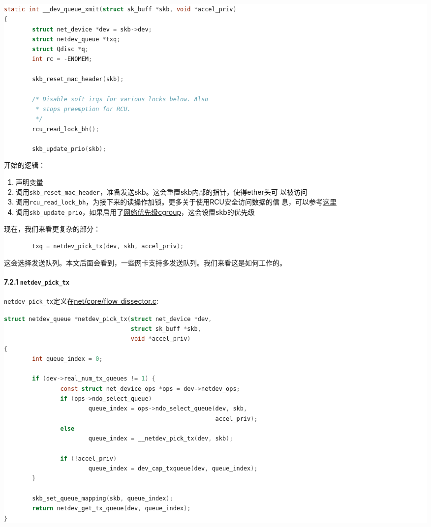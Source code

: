 ```c
static int __dev_queue_xmit(struct sk_buff *skb, void *accel_priv)
{
        struct net_device *dev = skb->dev;
        struct netdev_queue *txq;
        struct Qdisc *q;
        int rc = -ENOMEM;

        skb_reset_mac_header(skb);

        /* Disable soft irqs for various locks below. Also
         * stops preemption for RCU.
         */
        rcu_read_lock_bh();

        skb_update_prio(skb);
```

开始的逻辑：

1. 声明变量
1. 调用`skb_reset_mac_header`，准备发送skb。这会重置skb内部的指针，使得ether头可
   以被访问
1. 调用`rcu_read_lock_bh`，为接下来的读操作加锁。更多关于使用RCU安全访问数据的信
   息，可以参考[这里](https://www.kernel.org/doc/Documentation/RCU/checklist.txt)
1. 调用`skb_update_prio`，如果启用了[网络优先级cgroup](https://github.com/torvalds/linux/blob/v3.13/Documentation/cgroups/net_prio.txt)，这会设置skb的优先级

现在，我们来看更复杂的部分：

```c
        txq = netdev_pick_tx(dev, skb, accel_priv);
```

这会选择发送队列。本文后面会看到，一些网卡支持多发送队列。我们来看这是如何工作的。

#### 7.2.1 `netdev_pick_tx`

`netdev_pick_tx`定义在[net/core/flow_dissector.c](https://github.com/torvalds/linux/blob/v3.13/net/core/flow_dissector.c#L397-L417):

```c
struct netdev_queue *netdev_pick_tx(struct net_device *dev,
                                    struct sk_buff *skb,
                                    void *accel_priv)
{
        int queue_index = 0;

        if (dev->real_num_tx_queues != 1) {
                const struct net_device_ops *ops = dev->netdev_ops;
                if (ops->ndo_select_queue)
                        queue_index = ops->ndo_select_queue(dev, skb,
                                                            accel_priv);
                else
                        queue_index = __netdev_pick_tx(dev, skb);

                if (!accel_priv)
                        queue_index = dev_cap_txqueue(dev, queue_index);
        }

        skb_set_queue_mapping(skb, queue_index);
        return netdev_get_tx_queue(dev, queue_index);
}
```
